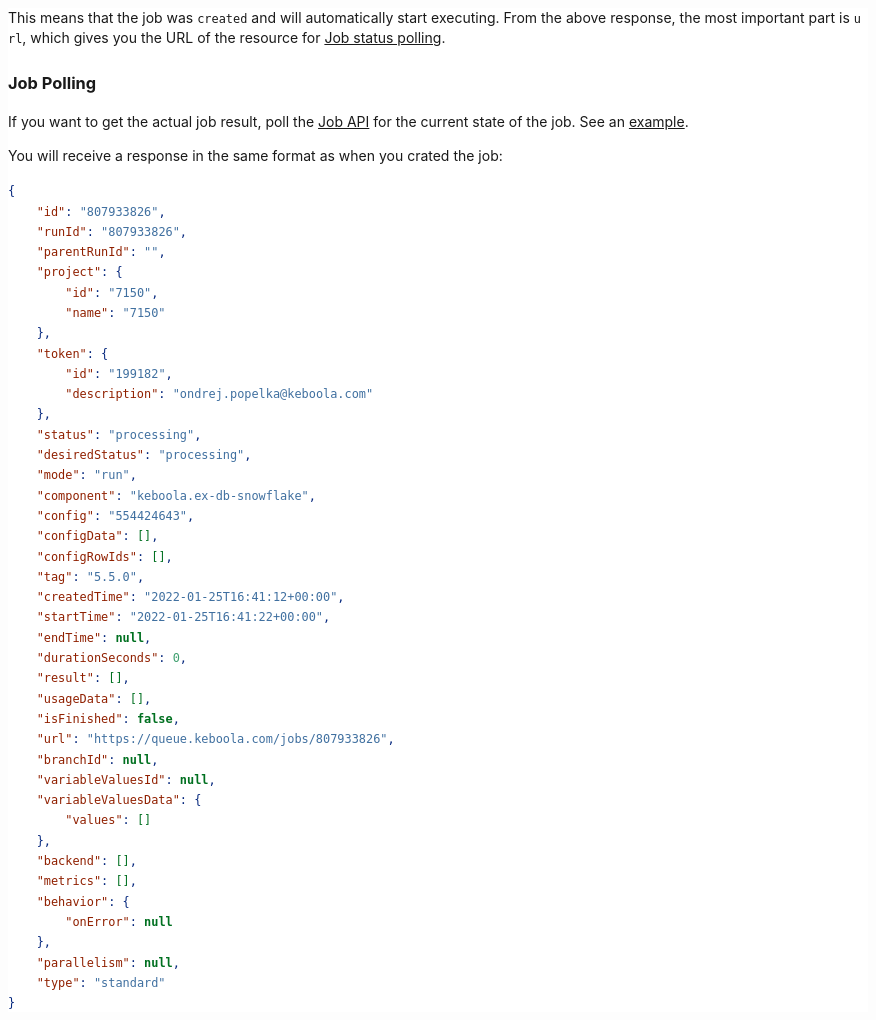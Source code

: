 This means that the job was `created` and will automatically start executing.
From the above response, the most important part is `url`, which gives you the URL of the resource for
[Job status polling](https://en.wikipedia.org/wiki/Polling_(computer_science)).

### Job Polling
If you want to get the actual job result, poll the [Job API](https://app.swaggerhub.com/apis-docs/keboola/job-queue-api/1.2.4#/Jobs/getJob)
for the current state of the job. See an [example](https://documenter.getpostman.com/view/3086797/kbc-samples/77h845D?version=latest#9b9f3e7b-de3b-4c90-bad6-a8760e3852eb).

You will receive a response in the same format as when you crated the job:

```json
{
    "id": "807933826",
    "runId": "807933826",
    "parentRunId": "",
    "project": {
        "id": "7150",
        "name": "7150"
    },
    "token": {
        "id": "199182",
        "description": "ondrej.popelka@keboola.com"
    },
    "status": "processing",
    "desiredStatus": "processing",
    "mode": "run",
    "component": "keboola.ex-db-snowflake",
    "config": "554424643",
    "configData": [],
    "configRowIds": [],
    "tag": "5.5.0",
    "createdTime": "2022-01-25T16:41:12+00:00",
    "startTime": "2022-01-25T16:41:22+00:00",
    "endTime": null,
    "durationSeconds": 0,
    "result": [],
    "usageData": [],
    "isFinished": false,
    "url": "https://queue.keboola.com/jobs/807933826",
    "branchId": null,
    "variableValuesId": null,
    "variableValuesData": {
        "values": []
    },
    "backend": [],
    "metrics": [],
    "behavior": {
        "onError": null
    },
    "parallelism": null,
    "type": "standard"
}
```
